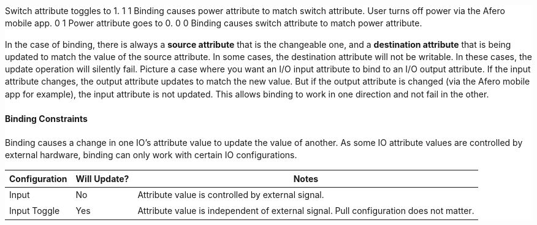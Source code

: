 <td>Switch attribute toggles to 1.</td>
</tr>
<tr>
<td>1</td>
<td>1</td>
<td>Binding causes power attribute to match switch attribute.</td>
</tr>
<tr>
<td rowspan="2">User turns off power via the Afero mobile app.</td>
<td>0</td>
<td>1</td>
<td>Power attribute goes to 0.</td>
</tr>
<tr>
<td>0</td>
<td>0</td>
<td>Binding causes switch attribute to match power attribute.</td>
</tr>
</tbody>
</table>
</div>

<p>In the case of binding, there is always a <strong>source attribute</strong> that is the changeable one, and a <strong>destination attribute</strong> that is being updated to match the value of the source attribute. In some cases, the destination attribute will not be writable. In these cases, the update operation will silently fail. Picture a case where you want an I/O input attribute to bind to an I/O output attribute. If the input attribute changes, the output attribute updates to match the new value. But if the output attribute is changed (via the Afero mobile app for example), the input attribute is not updated. This allows binding to work in one direction and not fail in the other.</p>

#### Binding Constraints

<p>Binding causes a change in one IO’s attribute value to update the value of another. As some IO attribute values are controlled by external hardware, binding can only work with certain IO configurations.</p>
<div class="af-table-borders">
<table>
<thead>
<tr>
<th>Configuration</th>
<th>Will Update?</th>
<th>Notes</th>
</tr>
</thead>
<tbody>
<tr>
<td>Input</td>
<td>No</td>
<td>Attribute value is controlled by external signal.</td>
</tr>
<tr>
<td>Input Toggle</td>
<td>Yes</td>
<td>Attribute value is independent of external signal. Pull configuration does not matter.</td>
</tr>
